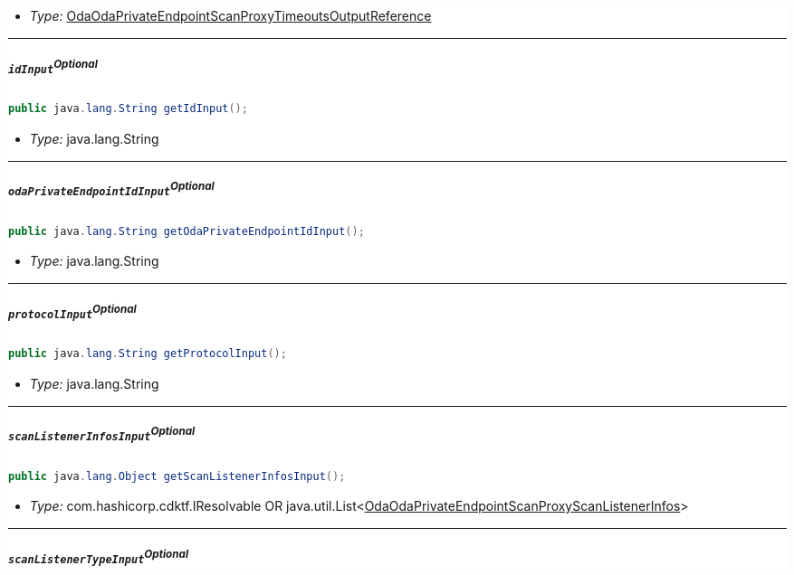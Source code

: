 - *Type:* <a href="#rhizo-co-terraform-provider-oci.odaOdaPrivateEndpointScanProxy.OdaOdaPrivateEndpointScanProxyTimeoutsOutputReference">OdaOdaPrivateEndpointScanProxyTimeoutsOutputReference</a>

---

##### `idInput`<sup>Optional</sup> <a name="idInput" id="rhizo-co-terraform-provider-oci.odaOdaPrivateEndpointScanProxy.OdaOdaPrivateEndpointScanProxy.property.idInput"></a>

```java
public java.lang.String getIdInput();
```

- *Type:* java.lang.String

---

##### `odaPrivateEndpointIdInput`<sup>Optional</sup> <a name="odaPrivateEndpointIdInput" id="rhizo-co-terraform-provider-oci.odaOdaPrivateEndpointScanProxy.OdaOdaPrivateEndpointScanProxy.property.odaPrivateEndpointIdInput"></a>

```java
public java.lang.String getOdaPrivateEndpointIdInput();
```

- *Type:* java.lang.String

---

##### `protocolInput`<sup>Optional</sup> <a name="protocolInput" id="rhizo-co-terraform-provider-oci.odaOdaPrivateEndpointScanProxy.OdaOdaPrivateEndpointScanProxy.property.protocolInput"></a>

```java
public java.lang.String getProtocolInput();
```

- *Type:* java.lang.String

---

##### `scanListenerInfosInput`<sup>Optional</sup> <a name="scanListenerInfosInput" id="rhizo-co-terraform-provider-oci.odaOdaPrivateEndpointScanProxy.OdaOdaPrivateEndpointScanProxy.property.scanListenerInfosInput"></a>

```java
public java.lang.Object getScanListenerInfosInput();
```

- *Type:* com.hashicorp.cdktf.IResolvable OR java.util.List<<a href="#rhizo-co-terraform-provider-oci.odaOdaPrivateEndpointScanProxy.OdaOdaPrivateEndpointScanProxyScanListenerInfos">OdaOdaPrivateEndpointScanProxyScanListenerInfos</a>>

---

##### `scanListenerTypeInput`<sup>Optional</sup> <a name="scanListenerTypeInput" id="rhizo-co-terraform-provider-oci.odaOdaPrivateEndpointScanProxy.OdaOdaPrivateEndpointScanProxy.property.scanListenerTypeInput"></a>
